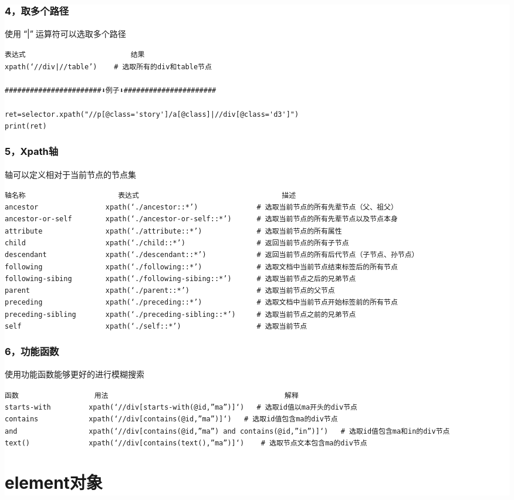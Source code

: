 

### 4，取多个路径

使用 “|” 运算符可以选取多个路径



```
表达式                         结果
xpath(‘//div|//table’)    # 选取所有的div和table节点

#######################⬇例子⬇######################

ret=selector.xpath("//p[@class='story']/a[@class]|//div[@class='d3']")
print(ret)
```



### 5，Xpath轴

轴可以定义相对于当前节点的节点集



```
轴名称                      表达式                                  描述
ancestor                xpath(‘./ancestor::*’)              # 选取当前节点的所有先辈节点（父、祖父）
ancestor-or-self        xpath(‘./ancestor-or-self::*’)      # 选取当前节点的所有先辈节点以及节点本身
attribute               xpath(‘./attribute::*’)             # 选取当前节点的所有属性
child                   xpath(‘./child::*’)                 # 返回当前节点的所有子节点
descendant              xpath(‘./descendant::*’)            # 返回当前节点的所有后代节点（子节点、孙节点）
following               xpath(‘./following::*’)             # 选取文档中当前节点结束标签后的所有节点
following-sibing        xpath(‘./following-sibing::*’)      # 选取当前节点之后的兄弟节点
parent                  xpath(‘./parent::*’)                # 选取当前节点的父节点
preceding               xpath(‘./preceding::*’)             # 选取文档中当前节点开始标签前的所有节点
preceding-sibling       xpath(‘./preceding-sibling::*’)     # 选取当前节点之前的兄弟节点
self                    xpath(‘./self::*’)                  # 选取当前节点
```



### 6，功能函数

使用功能函数能够更好的进行模糊搜索



```
函数                  用法       									解释                                                          
starts-with         xpath(‘//div[starts-with(@id,”ma”)]‘)   # 选取id值以ma开头的div节点
contains            xpath(‘//div[contains(@id,”ma”)]‘)   # 选取id值包含ma的div节点
and                 xpath(‘//div[contains(@id,”ma”) and contains(@id,”in”)]‘)   # 选取id值包含ma和in的div节点
text()              xpath(‘//div[contains(text(),”ma”)]‘)    # 选取节点文本包含ma的div节点
```

# element对象

